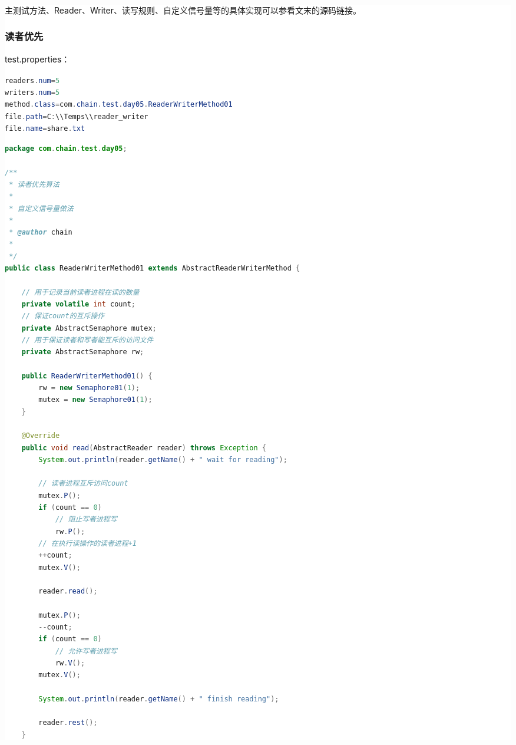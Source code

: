 主测试方法、Reader、Writer、读写规则、自定义信号量等的具体实现可以参看文末的源码链接。

### 读者优先

test.properties：

```java
readers.num=5
writers.num=5
method.class=com.chain.test.day05.ReaderWriterMethod01
file.path=C:\\Temps\\reader_writer
file.name=share.txt
```

```java
package com.chain.test.day05;

/**
 * 读者优先算法
 * 
 * 自定义信号量做法
 * 
 * @author chain
 *
 */
public class ReaderWriterMethod01 extends AbstractReaderWriterMethod {

	// 用于记录当前读者进程在读的数量
	private volatile int count;
	// 保证count的互斥操作
	private AbstractSemaphore mutex;
	// 用于保证读者和写者能互斥的访问文件
	private AbstractSemaphore rw;

	public ReaderWriterMethod01() {
		rw = new Semaphore01(1);
		mutex = new Semaphore01(1);
	}

	@Override
	public void read(AbstractReader reader) throws Exception {
		System.out.println(reader.getName() + " wait for reading");

		// 读者进程互斥访问count
		mutex.P();
		if (count == 0)
			// 阻止写者进程写
			rw.P();
		// 在执行读操作的读者进程+1
		++count;
		mutex.V();

		reader.read();

		mutex.P();
		--count;
		if (count == 0)
			// 允许写者进程写
			rw.V();
		mutex.V();

		System.out.println(reader.getName() + " finish reading");

		reader.rest();
	}
```